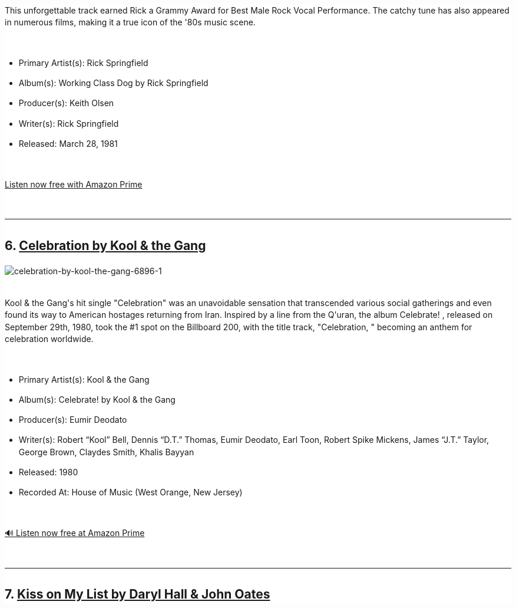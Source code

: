 This unforgettable track earned Rick a Grammy Award for Best Male Rock Vocal Performance. The catchy tune has also appeared in numerous films, making it a true icon of the '80s music scene.

<br>

- Primary Artist(s): Rick Springfield

- Album(s): Working Class Dog by Rick Springfield

- Producer(s): Keith Olsen

- Writer(s): Rick Springfield

- Released: March 28, 1981

<br>

[Listen now free with Amazon Prime](https://serp.ly/amazonprime)

<br>

<hr>

## 6. [Celebration by Kool & the Gang](https://serp.ly/amazon/Celebration+by%C2%A0Kool%C2%A0%26+the+Gang?i=digital-music)

<div class="image"><img alt="celebration-by-kool-the-gang-6896-1" height="540" src="https://imagedelivery.net/XRNHhJkVKCwA1q8dBxfEtw/celebration-by-kool-the-gang-6896-1/h=540,fit=pad,background=black"/></div>

<br>

Kool & the Gang's hit single "Celebration" was an unavoidable sensation that transcended various social gatherings and even found its way to American hostages returning from Iran. Inspired by a line from the Q'uran, the album Celebrate! , released on September 29th, 1980, took the #1 spot on the Billboard 200, with the title track, "Celebration, " becoming an anthem for celebration worldwide.

<br>

- Primary Artist(s): Kool & the Gang

- Album(s): Celebrate! by Kool & the Gang

- Producer(s): Eumir Deodato

- Writer(s): Robert “Kool” Bell, Dennis “D.T.” Thomas, Eumir Deodato, Earl Toon, Robert Spike Mickens, James “J.T.” Taylor, George Brown, Claydes Smith, Khalis Bayyan

- Released: 1980

- Recorded At: House of Music (West Orange, New Jersey)

<br>

[🔊 Listen now free at Amazon Prime](https://serp.ly/amazonprime)

<br>

<hr>

## 7. [Kiss on My List by Daryl Hall & John Oates](https://serp.ly/amazon/Kiss+on+My+List+by%C2%A0Daryl%C2%A0Hall+%26+John+Oates?i=digital-music)
